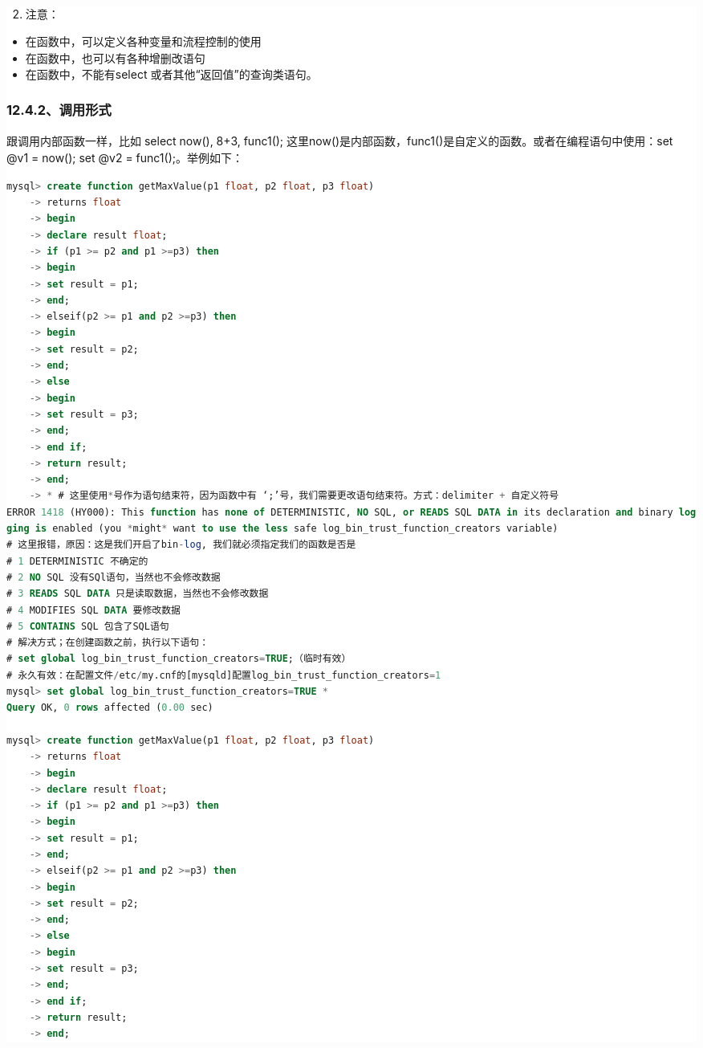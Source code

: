 2. 注意：
* 在函数中，可以定义各种变量和流程控制的使用
* 在函数中，也可以有各种增删改语句
* 在函数中，不能有select 或者其他“返回值”的查询类语句。

### 12.4.2、调用形式
跟调用内部函数一样，比如 select now(), 8+3, func1(); 这里now()是内部函数，func1()是自定义的函数。或者在编程语句中使用：set @v1 = now(); set @v2 = func1();。举例如下：
```sql
mysql> create function getMaxValue(p1 float, p2 float, p3 float)
    -> returns float
    -> begin
    -> declare result float;
    -> if (p1 >= p2 and p1 >=p3) then
    -> begin
    -> set result = p1;
    -> end;
    -> elseif(p2 >= p1 and p2 >=p3) then
    -> begin
    -> set result = p2;
    -> end;
    -> else
    -> begin
    -> set result = p3;
    -> end;
    -> end if;
    -> return result;
    -> end;
    -> * # 这里使用*号作为语句结束符，因为函数中有 ‘;’号，我们需要更改语句结束符。方式：delimiter + 自定义符号
ERROR 1418 (HY000): This function has none of DETERMINISTIC, NO SQL, or READS SQL DATA in its declaration and binary logging is enabled (you *might* want to use the less safe log_bin_trust_function_creators variable)
# 这里报错，原因：这是我们开启了bin-log, 我们就必须指定我们的函数是否是
# 1 DETERMINISTIC 不确定的
# 2 NO SQL 没有SQl语句，当然也不会修改数据
# 3 READS SQL DATA 只是读取数据，当然也不会修改数据
# 4 MODIFIES SQL DATA 要修改数据
# 5 CONTAINS SQL 包含了SQL语句
# 解决方式；在创建函数之前，执行以下语句：
# set global log_bin_trust_function_creators=TRUE;（临时有效）
# 永久有效：在配置文件/etc/my.cnf的[mysqld]配置log_bin_trust_function_creators=1
mysql> set global log_bin_trust_function_creators=TRUE *
Query OK, 0 rows affected (0.00 sec)

mysql> create function getMaxValue(p1 float, p2 float, p3 float)
    -> returns float
    -> begin
    -> declare result float;
    -> if (p1 >= p2 and p1 >=p3) then
    -> begin
    -> set result = p1;
    -> end;
    -> elseif(p2 >= p1 and p2 >=p3) then
    -> begin
    -> set result = p2;
    -> end;
    -> else
    -> begin
    -> set result = p3;
    -> end;
    -> end if;
    -> return result;
    -> end;
```